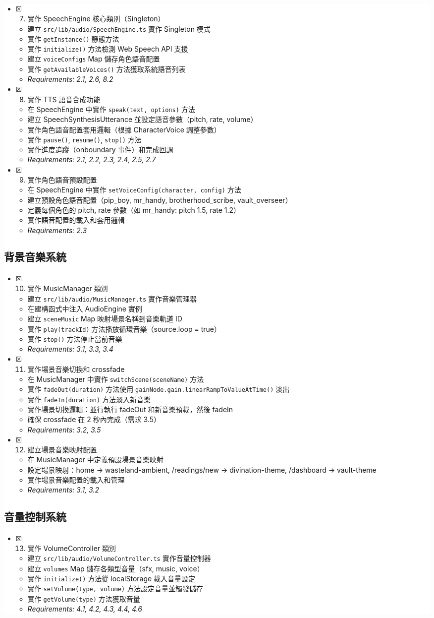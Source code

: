 - [x] 7. 實作 SpeechEngine 核心類別（Singleton）
  - 建立 `src/lib/audio/SpeechEngine.ts` 實作 Singleton 模式
  - 實作 `getInstance()` 靜態方法
  - 實作 `initialize()` 方法檢測 Web Speech API 支援
  - 建立 `voiceConfigs` Map 儲存角色語音配置
  - 實作 `getAvailableVoices()` 方法獲取系統語音列表
  - _Requirements: 2.1, 2.6, 8.2_

- [x] 8. 實作 TTS 語音合成功能
  - 在 SpeechEngine 中實作 `speak(text, options)` 方法
  - 建立 SpeechSynthesisUtterance 並設定語音參數（pitch, rate, volume）
  - 實作角色語音配置套用邏輯（根據 CharacterVoice 調整參數）
  - 實作 `pause()`, `resume()`, `stop()` 方法
  - 實作進度追蹤（onboundary 事件）和完成回調
  - _Requirements: 2.1, 2.2, 2.3, 2.4, 2.5, 2.7_

- [x] 9. 實作角色語音預設配置
  - 在 SpeechEngine 中實作 `setVoiceConfig(character, config)` 方法
  - 建立預設角色語音配置（pip_boy, mr_handy, brotherhood_scribe, vault_overseer）
  - 定義每個角色的 pitch, rate 參數（如 mr_handy: pitch 1.5, rate 1.2）
  - 實作語音配置的載入和套用邏輯
  - _Requirements: 2.3_

## 背景音樂系統

- [x] 10. 實作 MusicManager 類別
  - 建立 `src/lib/audio/MusicManager.ts` 實作音樂管理器
  - 在建構函式中注入 AudioEngine 實例
  - 建立 `sceneMusic` Map 映射場景名稱到音樂軌道 ID
  - 實作 `play(trackId)` 方法播放循環音樂（source.loop = true）
  - 實作 `stop()` 方法停止當前音樂
  - _Requirements: 3.1, 3.3, 3.4_

- [x] 11. 實作場景音樂切換和 crossfade
  - 在 MusicManager 中實作 `switchScene(sceneName)` 方法
  - 實作 `fadeOut(duration)` 方法使用 `gainNode.gain.linearRampToValueAtTime()` 淡出
  - 實作 `fadeIn(duration)` 方法淡入新音樂
  - 實作場景切換邏輯：並行執行 fadeOut 和新音樂預載，然後 fadeIn
  - 確保 crossfade 在 2 秒內完成（需求 3.5）
  - _Requirements: 3.2, 3.5_

- [x] 12. 建立場景音樂映射配置
  - 在 MusicManager 中定義預設場景音樂映射
  - 設定場景映射：home → wasteland-ambient, /readings/new → divination-theme, /dashboard → vault-theme
  - 實作場景音樂配置的載入和管理
  - _Requirements: 3.1, 3.2_

## 音量控制系統

- [x] 13. 實作 VolumeController 類別
  - 建立 `src/lib/audio/VolumeController.ts` 實作音量控制器
  - 建立 `volumes` Map 儲存各類型音量（sfx, music, voice）
  - 實作 `initialize()` 方法從 localStorage 載入音量設定
  - 實作 `setVolume(type, volume)` 方法設定音量並觸發儲存
  - 實作 `getVolume(type)` 方法獲取音量
  - _Requirements: 4.1, 4.2, 4.3, 4.4, 4.6_
